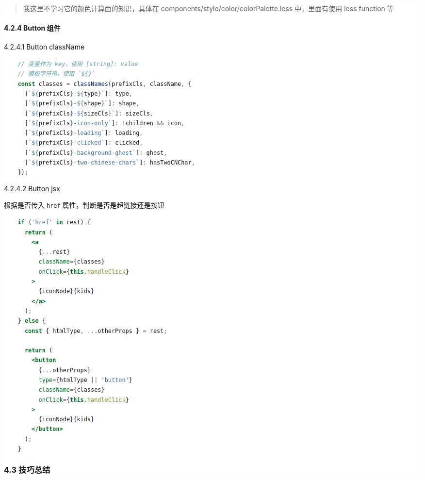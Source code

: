 > 我这里不学习它的颜色计算面的知识，具体在 components/style/color/colorPalette.less 中，里面有使用 less function 等

#### 4.2.4 Button 组件

4.2.4.1 Button className

```javascript
    // 变量作为 key，使用 [string]: value
    // 模板字符串，使用 `${}`
    const classes = classNames(prefixCls, className, {
      [`${prefixCls}-${type}`]: type,
      [`${prefixCls}-${shape}`]: shape,
      [`${prefixCls}-${sizeCls}`]: sizeCls,
      [`${prefixCls}-icon-only`]: !children && icon,
      [`${prefixCls}-loading`]: loading,
      [`${prefixCls}-clicked`]: clicked,
      [`${prefixCls}-background-ghost`]: ghost,
      [`${prefixCls}-two-chinese-chars`]: hasTwoCNChar,
    });
```

4.2.4.2 Button jsx

根据是否传入 `href` 属性，判断是否是超链接还是按钮

```jsx
    if ('href' in rest) {
      return (
        <a
          {...rest}
          className={classes}
          onClick={this.handleClick}
        >
          {iconNode}{kids}
        </a>
      );
    } else {
      const { htmlType, ...otherProps } = rest;

      return (
        <button
          {...otherProps}
          type={htmlType || 'button'}
          className={classes}
          onClick={this.handleClick}
        >
          {iconNode}{kids}
        </button>
      );
    }
```

### 4.3 技巧总结
